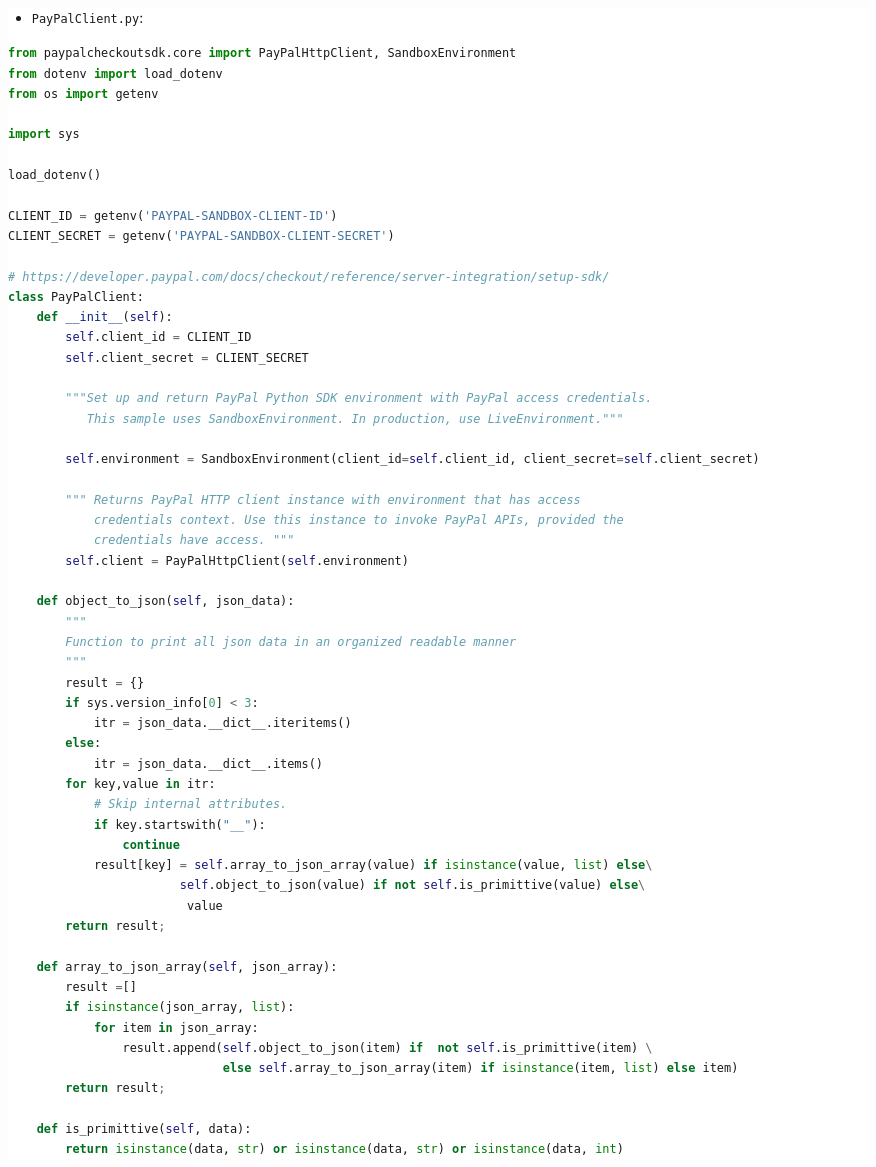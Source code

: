 

* `PayPalClient.py`:

```python
from paypalcheckoutsdk.core import PayPalHttpClient, SandboxEnvironment
from dotenv import load_dotenv
from os import getenv

import sys

load_dotenv()

CLIENT_ID = getenv('PAYPAL-SANDBOX-CLIENT-ID')
CLIENT_SECRET = getenv('PAYPAL-SANDBOX-CLIENT-SECRET')

# https://developer.paypal.com/docs/checkout/reference/server-integration/setup-sdk/
class PayPalClient:
	def __init__(self):
		self.client_id = CLIENT_ID
		self.client_secret = CLIENT_SECRET

		"""Set up and return PayPal Python SDK environment with PayPal access credentials.
		   This sample uses SandboxEnvironment. In production, use LiveEnvironment."""

		self.environment = SandboxEnvironment(client_id=self.client_id, client_secret=self.client_secret)

		""" Returns PayPal HTTP client instance with environment that has access
			credentials context. Use this instance to invoke PayPal APIs, provided the
			credentials have access. """
		self.client = PayPalHttpClient(self.environment)

	def object_to_json(self, json_data):
		"""
		Function to print all json data in an organized readable manner
		"""
		result = {}
		if sys.version_info[0] < 3:
			itr = json_data.__dict__.iteritems()
		else:
			itr = json_data.__dict__.items()
		for key,value in itr:
			# Skip internal attributes.
			if key.startswith("__"):
				continue
			result[key] = self.array_to_json_array(value) if isinstance(value, list) else\
						self.object_to_json(value) if not self.is_primittive(value) else\
						 value
		return result;

	def array_to_json_array(self, json_array):
		result =[]
		if isinstance(json_array, list):
			for item in json_array:
				result.append(self.object_to_json(item) if  not self.is_primittive(item) \
							  else self.array_to_json_array(item) if isinstance(item, list) else item)
		return result;

	def is_primittive(self, data):
		return isinstance(data, str) or isinstance(data, str) or isinstance(data, int)
```
